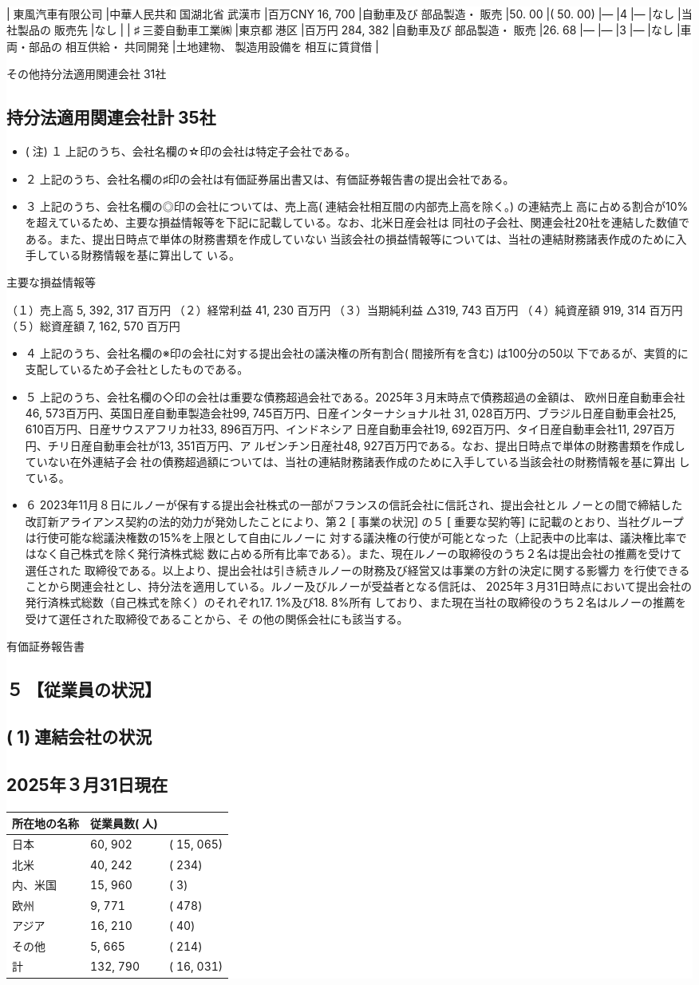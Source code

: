 | 東風汽車有限公司 |中華人民共和 国湖北省 武漢市 |百万CNY 16, 700 |自動車及び 部品製造・ 販売 |50. 00 |( 50. 00) |― |4 |― |なし |当社製品の 販売先 |なし |
| ♯ 三菱自動車工業㈱ |東京都 港区 |百万円 284, 382 |自動車及び 部品製造・ 販売 |26. 68 |― |― |3 |― |なし |車両・部品の 相互供給・ 共同開発 |土地建物、 製造用設備を 相互に賃貸借 |

その他持分法適用関連会社 31社

## 持分法適用関連会社計 35社

* ( 注) １ 上記のうち、会社名欄の☆印の会社は特定子会社である。

* ２ 上記のうち、会社名欄の♯印の会社は有価証券届出書又は、有価証券報告書の提出会社である。

* ３ 上記のうち、会社名欄の◎印の会社については、売上高( 連結会社相互間の内部売上高を除く。) の連結売上 高に占める割合が10%を超えているため、主要な損益情報等を下記に記載している。なお、北米日産会社は 同社の子会社、関連会社20社を連結した数値である。また、提出日時点で単体の財務書類を作成していない 当該会社の損益情報等については、当社の連結財務諸表作成のために入手している財務情報を基に算出して いる。

主要な損益情報等

（１）売上高 5, 392, 317 百万円 （２）経常利益 41, 230 百万円 （３）当期純利益 △319, 743 百万円 （４）純資産額 919, 314 百万円 （５）総資産額 7, 162, 570 百万円

* ４ 上記のうち、会社名欄の※印の会社に対する提出会社の議決権の所有割合( 間接所有を含む) は100分の50以 下であるが、実質的に支配しているため子会社としたものである。

* ５ 上記のうち、会社名欄の◇印の会社は重要な債務超過会社である。2025年３月末時点で債務超過の金額は、 欧州日産自動車会社46, 573百万円、英国日産自動車製造会社99, 745百万円、日産インターナショナル社 31, 028百万円、ブラジル日産自動車会社25, 610百万円、日産サウスアフリカ社33, 896百万円、インドネシア 日産自動車会社19, 692百万円、タイ日産自動車会社11, 297百万円、チリ日産自動車会社が13, 351百万円、ア ルゼンチン日産社48, 927百万円である。なお、提出日時点で単体の財務書類を作成していない在外連結子会 社の債務超過額については、当社の連結財務諸表作成のために入手している当該会社の財務情報を基に算出 している。

* ６ 2023年11月８日にルノーが保有する提出会社株式の一部がフランスの信託会社に信託され、提出会社とル ノーとの間で締結した改訂新アライアンス契約の法的効力が発効したことにより、第２ [ 事業の状況] の５ [ 重要な契約等] に記載のとおり、当社グループは行使可能な総議決権数の15%を上限として自由にルノーに 対する議決権の行使が可能となった（上記表中の比率は、議決権比率ではなく自己株式を除く発行済株式総 数に占める所有比率である）。また、現在ルノーの取締役のうち２名は提出会社の推薦を受けて選任された 取締役である。以上より、提出会社は引き続きルノーの財務及び経営又は事業の方針の決定に関する影響力 を行使できることから関連会社とし、持分法を適用している。ルノー及びルノーが受益者となる信託は、 2025年３月31日時点において提出会社の発行済株式総数（自己株式を除く）のそれぞれ17. 1%及び18. 8%所有 しており、また現在当社の取締役のうち２名はルノーの推薦を受けて選任された取締役であることから、そ の他の関係会社にも該当する。

有価証券報告書

## ５ 【従業員の状況】

## ( 1) 連結会社の状況

## 2025年３月31日現在

| 所在地の名称 |従業員数( 人) ||
| --- | --- | --- |
| 日本 |60, 902 |( 15, 065) |
| 北米 |40, 242 |( 234) |
| 内、米国 |15, 960 |( 3) |
| 欧州 |9, 771 |( 478) |
| アジア |16, 210 |( 40) |
| その他 |5, 665 |( 214) |
| 計 |132, 790 |( 16, 031) |
